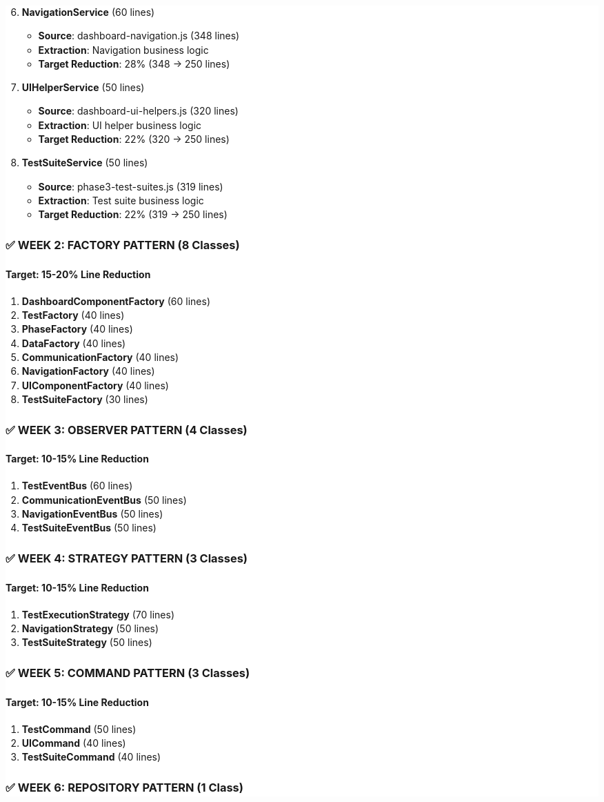 6. **NavigationService** (60 lines)
   - **Source**: dashboard-navigation.js (348 lines)
   - **Extraction**: Navigation business logic
   - **Target Reduction**: 28% (348 → 250 lines)

7. **UIHelperService** (50 lines)
   - **Source**: dashboard-ui-helpers.js (320 lines)
   - **Extraction**: UI helper business logic
   - **Target Reduction**: 22% (320 → 250 lines)

8. **TestSuiteService** (50 lines)
   - **Source**: phase3-test-suites.js (319 lines)
   - **Extraction**: Test suite business logic
   - **Target Reduction**: 22% (319 → 250 lines)

### **✅ WEEK 2: FACTORY PATTERN (8 Classes)**

#### **Target: 15-20% Line Reduction**
1. **DashboardComponentFactory** (60 lines)
2. **TestFactory** (40 lines)
3. **PhaseFactory** (40 lines)
4. **DataFactory** (40 lines)
5. **CommunicationFactory** (40 lines)
6. **NavigationFactory** (40 lines)
7. **UIComponentFactory** (40 lines)
8. **TestSuiteFactory** (30 lines)

### **✅ WEEK 3: OBSERVER PATTERN (4 Classes)**

#### **Target: 10-15% Line Reduction**
1. **TestEventBus** (60 lines)
2. **CommunicationEventBus** (50 lines)
3. **NavigationEventBus** (50 lines)
4. **TestSuiteEventBus** (50 lines)

### **✅ WEEK 4: STRATEGY PATTERN (3 Classes)**

#### **Target: 10-15% Line Reduction**
1. **TestExecutionStrategy** (70 lines)
2. **NavigationStrategy** (50 lines)
3. **TestSuiteStrategy** (50 lines)

### **✅ WEEK 5: COMMAND PATTERN (3 Classes)**

#### **Target: 10-15% Line Reduction**
1. **TestCommand** (50 lines)
2. **UICommand** (40 lines)
3. **TestSuiteCommand** (40 lines)

### **✅ WEEK 6: REPOSITORY PATTERN (1 Class)**
